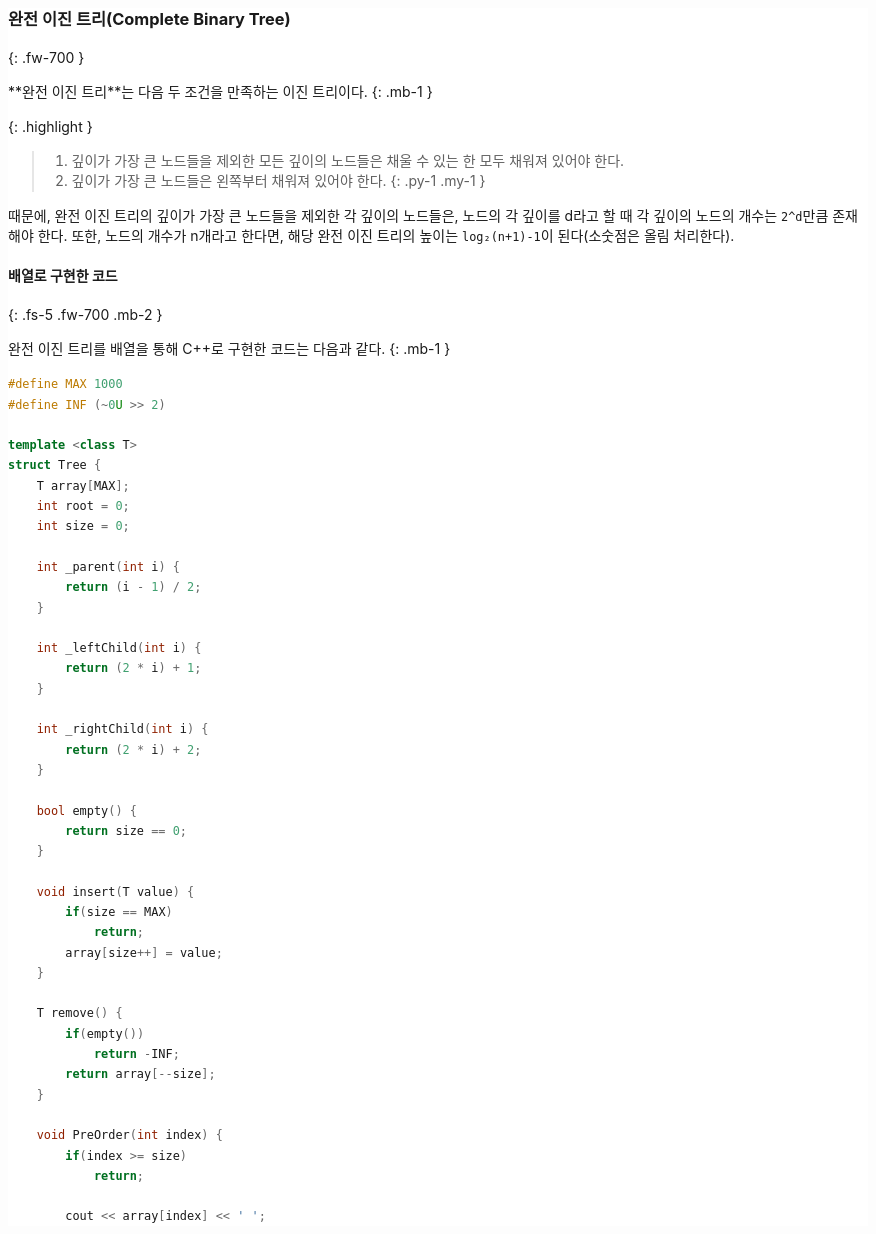 ### 완전 이진 트리(Complete Binary Tree)
{: .fw-700 }

<div class="code-example" markdown="1">
**완전 이진 트리**는 다음 두 조건을 만족하는 이진 트리이다.
{: .mb-1 }

{: .highlight }
> 1. 깊이가 가장 큰 노드들을 제외한 모든 깊이의 노드들은 채울 수 있는 한 모두 채워져 있어야 한다.
> 2. 깊이가 가장 큰 노드들은 왼쪽부터 채워져 있어야 한다.
{: .py-1 .my-1 }

때문에, 완전 이진 트리의 깊이가 가장 큰 노드들을 제외한 각 깊이의 노드들은,
노드의 각 깊이를 d라고 할 때 각 깊이의 노드의 개수는 `2^d`만큼 존재해야 한다.
또한, 노드의 개수가 n개라고 한다면, 해당 완전 이진 트리의 높이는 `log₂(n+1)-1`이 된다(소숫점은 올림 처리한다).

#### 배열로 구현한 코드
{: .fs-5 .fw-700 .mb-2 }

완전 이진 트리를 배열을 통해 C++로 구현한 코드는 다음과 같다.
{: .mb-1 }

```cpp
#define MAX 1000
#define INF (~0U >> 2)

template <class T>
struct Tree {
    T array[MAX];
    int root = 0;
    int size = 0;
    
    int _parent(int i) {
        return (i - 1) / 2;
    }

    int _leftChild(int i) {
        return (2 * i) + 1;
    }

    int _rightChild(int i) {
        return (2 * i) + 2;
    }

    bool empty() {
        return size == 0;
    }

    void insert(T value) {
        if(size == MAX)
            return;
        array[size++] = value;
    }

    T remove() {
        if(empty())
            return -INF;
        return array[--size];
    }

    void PreOrder(int index) {
        if(index >= size)
            return;
        
        cout << array[index] << ' ';
```